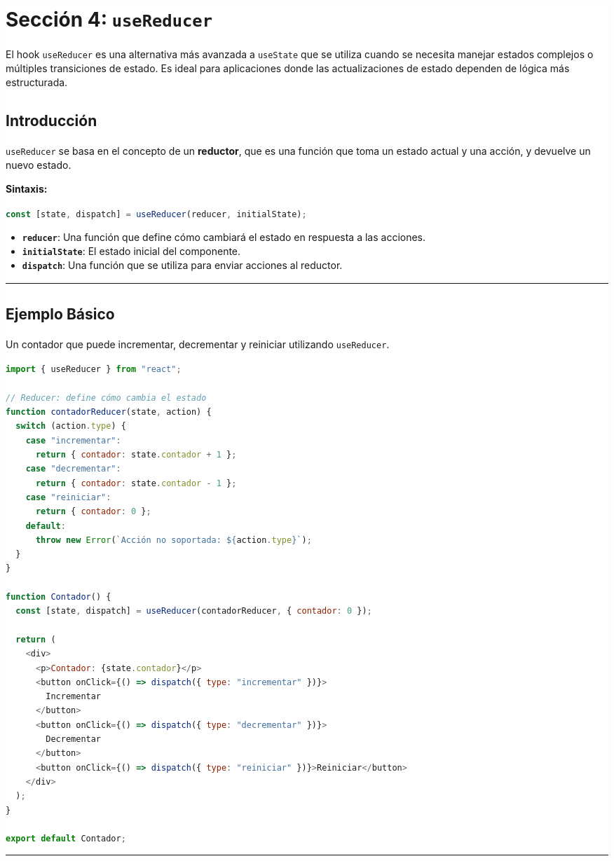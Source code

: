 # Sección 4: `useReducer`

El hook `useReducer` es una alternativa más avanzada a `useState` que se utiliza cuando se necesita manejar estados complejos o múltiples transiciones de estado. Es ideal para aplicaciones donde las actualizaciones de estado dependen de lógica más estructurada.

## Introducción

`useReducer` se basa en el concepto de un **reductor**, que es una función que toma un estado actual y una acción, y devuelve un nuevo estado.

**Sintaxis:**

```javascript
const [state, dispatch] = useReducer(reducer, initialState);
```

- **`reducer`**: Una función que define cómo cambiará el estado en respuesta a las acciones.
- **`initialState`**: El estado inicial del componente.
- **`dispatch`**: Una función que se utiliza para enviar acciones al reductor.

---

## Ejemplo Básico

Un contador que puede incrementar, decrementar y reiniciar utilizando `useReducer`.

```javascript
import { useReducer } from "react";

// Reducer: define cómo cambia el estado
function contadorReducer(state, action) {
  switch (action.type) {
    case "incrementar":
      return { contador: state.contador + 1 };
    case "decrementar":
      return { contador: state.contador - 1 };
    case "reiniciar":
      return { contador: 0 };
    default:
      throw new Error(`Acción no soportada: ${action.type}`);
  }
}

function Contador() {
  const [state, dispatch] = useReducer(contadorReducer, { contador: 0 });

  return (
    <div>
      <p>Contador: {state.contador}</p>
      <button onClick={() => dispatch({ type: "incrementar" })}>
        Incrementar
      </button>
      <button onClick={() => dispatch({ type: "decrementar" })}>
        Decrementar
      </button>
      <button onClick={() => dispatch({ type: "reiniciar" })}>Reiniciar</button>
    </div>
  );
}

export default Contador;
```

---